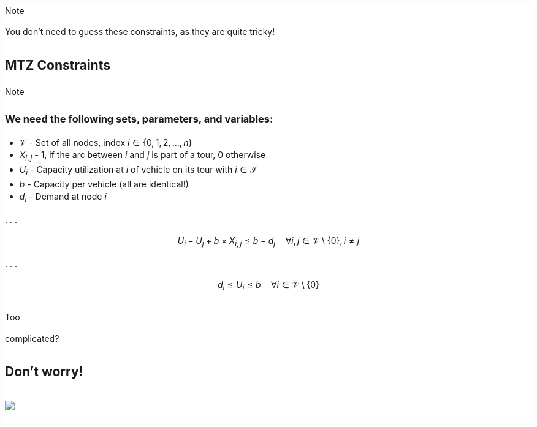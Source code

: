 > [!NOTE]
>
> You don’t need to guess these constraints, as they are quite tricky!

## MTZ Constraints

> [!NOTE]
>
> ### We need the following sets, parameters, and variables:
>
> - $\mathcal{V}$ - Set of all nodes, index $i \in \{0,1,2,...,n\}$
> - $X_{i,j}$ - 1, if the arc between $i$ and $j$ is part of a tour, 0
>   otherwise
> - $U_{i}$ - Capacity utilization at $i$ of vehicle on its tour with
>   $i \in \mathcal{I}$
> - $b$ - Capacity per vehicle (all are identical!)
> - $d_i$ - Demand at node $i$

. . .

$$
U_i - U_j + b \times X_{i,j} \leq b - d_j \quad \forall i,j \in \mathcal{V} \setminus \{0\}, i \neq j
$$

. . .

$$
d_i \leq U_i \leq b \quad \forall i \in \mathcal{V} \setminus \{0\}
$$

## 

<div class="r-fit-text">

Too

complicated?

</div>

<div class="footer">

</div>

## Don’t worry!

<div class="columns">

<div class="column" width="50%">

<img
src="https://images.beyondsimulations.com/ao/ao_routing-subtours-01.svg"
style="width:99.0%" />

</div>


[^1]: Due to regulations, the delivery tours cannot exceed a certain